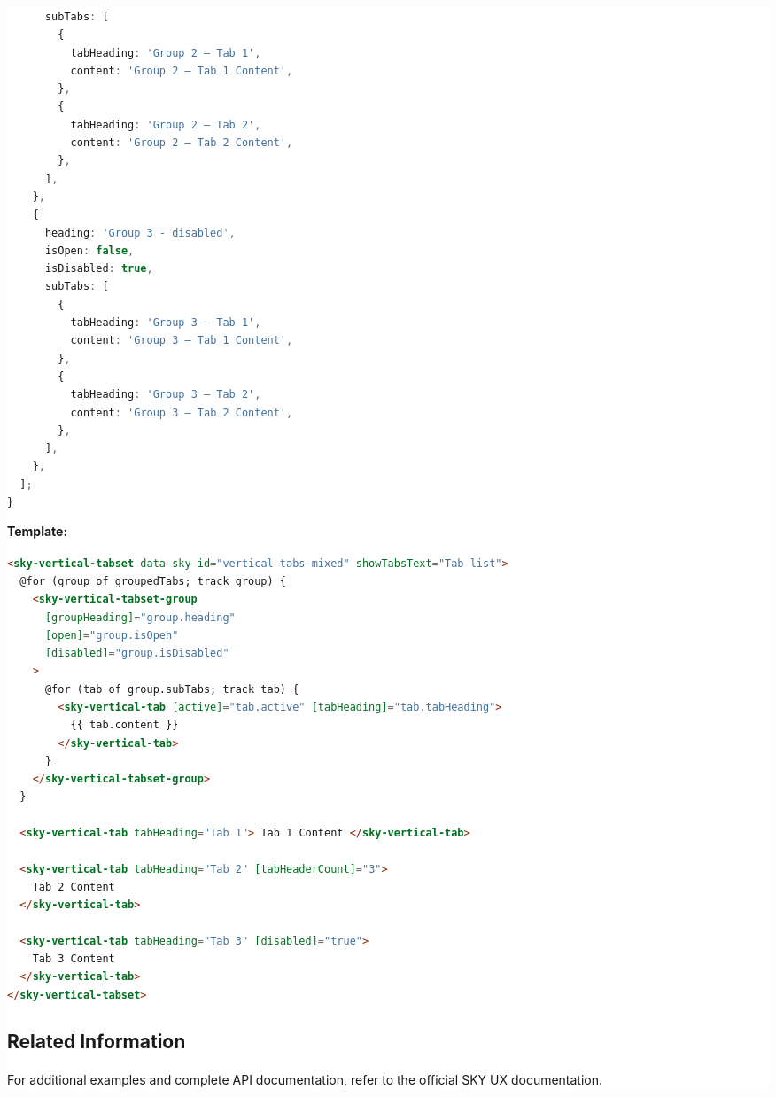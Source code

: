 ```typescript
      subTabs: [
        {
          tabHeading: 'Group 2 — Tab 1',
          content: 'Group 2 — Tab 1 Content',
        },
        {
          tabHeading: 'Group 2 — Tab 2',
          content: 'Group 2 — Tab 2 Content',
        },
      ],
    },
    {
      heading: 'Group 3 - disabled',
      isOpen: false,
      isDisabled: true,
      subTabs: [
        {
          tabHeading: 'Group 3 — Tab 1',
          content: 'Group 3 — Tab 1 Content',
        },
        {
          tabHeading: 'Group 3 — Tab 2',
          content: 'Group 3 — Tab 2 Content',
        },
      ],
    },
  ];
}

```

**Template:**

```html
<sky-vertical-tabset data-sky-id="vertical-tabs-mixed" showTabsText="Tab list">
  @for (group of groupedTabs; track group) {
    <sky-vertical-tabset-group
      [groupHeading]="group.heading"
      [open]="group.isOpen"
      [disabled]="group.isDisabled"
    >
      @for (tab of group.subTabs; track tab) {
        <sky-vertical-tab [active]="tab.active" [tabHeading]="tab.tabHeading">
          {{ tab.content }}
        </sky-vertical-tab>
      }
    </sky-vertical-tabset-group>
  }

  <sky-vertical-tab tabHeading="Tab 1"> Tab 1 Content </sky-vertical-tab>

  <sky-vertical-tab tabHeading="Tab 2" [tabHeaderCount]="3">
    Tab 2 Content
  </sky-vertical-tab>

  <sky-vertical-tab tabHeading="Tab 3" [disabled]="true">
    Tab 3 Content
  </sky-vertical-tab>
</sky-vertical-tabset>

```

## Related Information

For additional examples and complete API documentation, refer to the official SKY UX documentation.